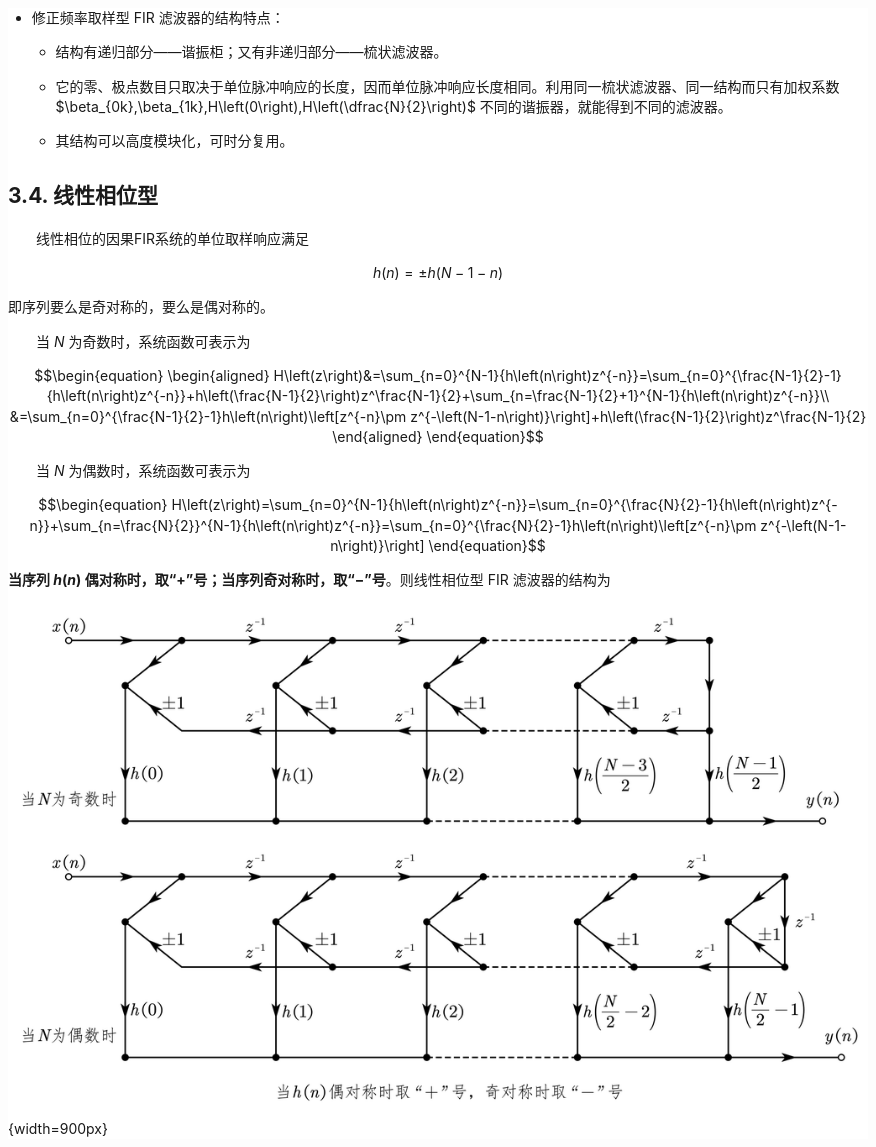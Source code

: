 - 修正频率取样型 FIR 滤波器的结构特点：

  - 结构有递归部分——谐振柜；又有非递归部分——梳状滤波器。

  - 它的零、极点数目只取决于单位脉冲响应的长度，因而单位脉冲响应长度相同。利用同一梳状滤波器、同一结构而只有加权系数 $\beta_{0k},\beta_{1k},H\left(0\right),H\left(\dfrac{N}{2}\right)$ 不同的谐振器，就能得到不同的滤波器。

  - 其结构可以高度模块化，可时分复用。

## 3.4. 线性相位型

&emsp;&emsp;线性相位的因果FIR系统的单位取样响应满足

$$\begin{equation}
h\left(n\right)=\pm h\left(N-1-n\right)
\end{equation}$$

即序列要么是奇对称的，要么是偶对称的。

&emsp;&emsp;当 $N$ 为奇数时，系统函数可表示为

$$\begin{equation}
\begin{aligned}
H\left(z\right)&=\sum_{n=0}^{N-1}{h\left(n\right)z^{-n}}=\sum_{n=0}^{\frac{N-1}{2}-1}{h\left(n\right)z^{-n}}+h\left(\frac{N-1}{2}\right)z^\frac{N-1}{2}+\sum_{n=\frac{N-1}{2}+1}^{N-1}{h\left(n\right)z^{-n}}\\
&=\sum_{n=0}^{\frac{N-1}{2}-1}h\left(n\right)\left[z^{-n}\pm z^{-\left(N-1-n\right)}\right]+h\left(\frac{N-1}{2}\right)z^\frac{N-1}{2}
\end{aligned}
\end{equation}$$

&emsp;&emsp;当 $N$ 为偶数时，系统函数可表示为

$$\begin{equation}
H\left(z\right)=\sum_{n=0}^{N-1}{h\left(n\right)z^{-n}}=\sum_{n=0}^{\frac{N}{2}-1}{h\left(n\right)z^{-n}}+\sum_{n=\frac{N}{2}}^{N-1}{h\left(n\right)z^{-n}}=\sum_{n=0}^{\frac{N}{2}-1}h\left(n\right)\left[z^{-n}\pm z^{-\left(N-1-n\right)}\right]
\end{equation}$$

**当序列 $h\left(n\right)$ 偶对称时，取“$+$”号；当序列奇对称时，取“$-$”号**。则线性相位型 FIR 滤波器的结构为

![线性相位型 FIR 滤波器的结构](../images/post/2023-04-15-josh-dsp-part-6/2023-04-15-josh-dsp-part-6-200-LinearPhaseFIRStructure.png){width=900px}
